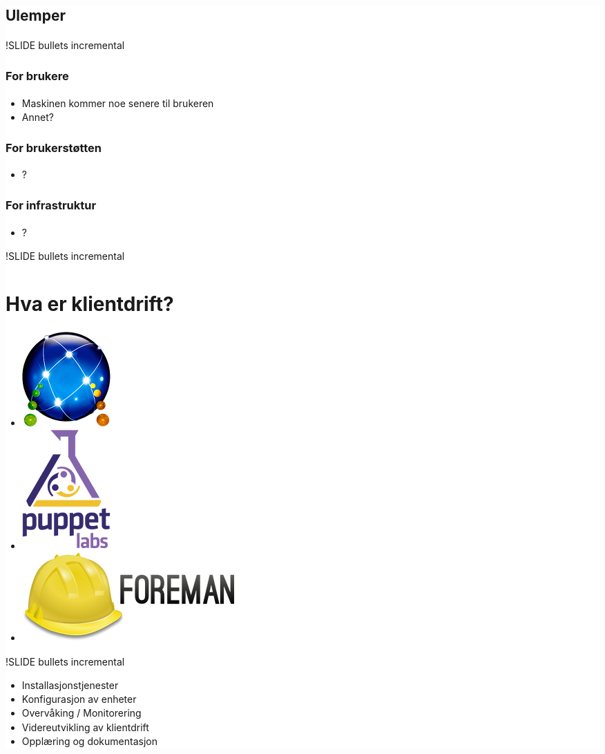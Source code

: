 ## Ulemper ##

!SLIDE bullets incremental

### For brukere
* Maskinen kommer noe senere til brukeren
* Annet?

### For brukerstøtten
* ?

### For infrastruktur
* ?

!SLIDE bullets incremental

# Hva er klientdrift? #
* ![Deploystudio](deploystudio.png)
* ![Puppetlabs](puppetlabs.png)
* ![The Foreman](foreman.png)

!SLIDE bullets incremental

* Installasjonstjenester
* Konfigurasjon av enheter
* Overvåking / Monitorering
* Videreutvikling av klientdrift
* Opplæring og dokumentasjon
